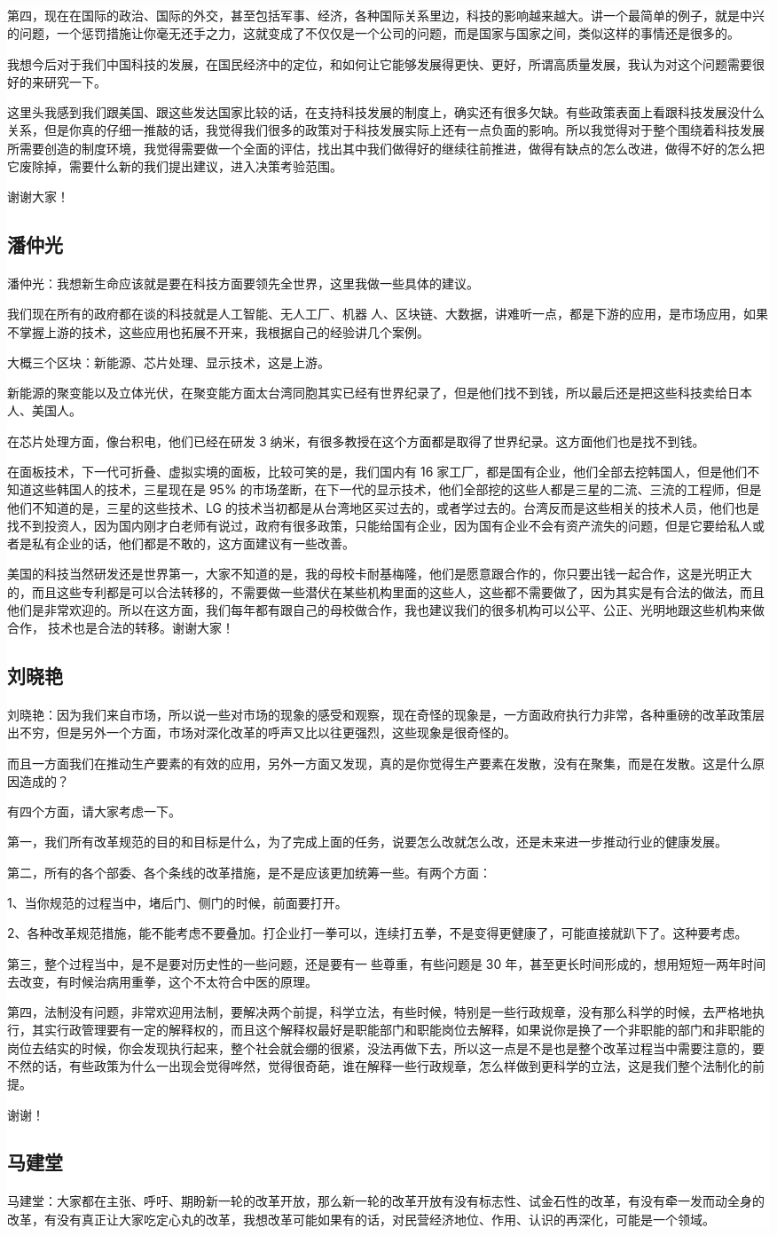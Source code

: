 第四，现在在国际的政治、国际的外交，甚至包括军事、经济，各种国际关系里边，科技的影响越来越大。讲一个最简单的例子，就是中兴的问题，一个惩罚措施让你毫无还手之力，这就变成了不仅仅是一个公司的问题，而是国家与国家之间，类似这样的事情还是很多的。

我想今后对于我们中国科技的发展，在国民经济中的定位，和如何让它能够发展得更快、更好，所谓高质量发展，我认为对这个问题需要很好的来研究一下。

这里头我感到我们跟美国、跟这些发达国家比较的话，在支持科技发展的制度上，确实还有很多欠缺。有些政策表面上看跟科技发展没什么关系，但是你真的仔细一推敲的话，我觉得我们很多的政策对于科技发展实际上还有一点负面的影响。所以我觉得对于整个围绕着科技发展所需要创造的制度环境，我觉得需要做一个全面的评估，找出其中我们做得好的继续往前推进，做得有缺点的怎么改进，做得不好的怎么把它废除掉，需要什么新的我们提出建议，进入决策考验范围。

谢谢大家！

## 潘仲光
潘仲光：我想新生命应该就是要在科技方面要领先全世界，这里我做一些具体的建议。

我们现在所有的政府都在谈的科技就是人工智能、无人工厂、机器 人、区块链、大数据，讲难听一点，都是下游的应用，是市场应用，如果不掌握上游的技术，这些应用也拓展不开来，我根据自己的经验讲几个案例。

大概三个区块：新能源、芯片处理、显示技术，这是上游。

新能源的聚变能以及立体光伏，在聚变能方面太台湾同胞其实已经有世界纪录了，但是他们找不到钱，所以最后还是把这些科技卖给日本人、美国人。

在芯片处理方面，像台积电，他们已经在研发 3 纳米，有很多教授在这个方面都是取得了世界纪录。这方面他们也是找不到钱。

在面板技术，下一代可折叠、虚拟实境的面板，比较可笑的是，我们国内有 16 家工厂，都是国有企业，他们全部去挖韩国人，但是他们不知道这些韩国人的技术，三星现在是 95% 的市场垄断，在下一代的显示技术，他们全部挖的这些人都是三星的二流、三流的工程师，但是他们不知道的是，三星的这些技术、LG 的技术当初都是从台湾地区买过去的，或者学过去的。台湾反而是这些相关的技术人员，他们也是找不到投资人，因为国内刚才白老师有说过，政府有很多政策，只能给国有企业，因为国有企业不会有资产流失的问题，但是它要给私人或者是私有企业的话，他们都是不敢的，这方面建议有一些改善。

美国的科技当然研发还是世界第一，大家不知道的是，我的母校卡耐基梅隆，他们是愿意跟合作的，你只要出钱一起合作，这是光明正大的，而且这些专利都是可以合法转移的，不需要做一些潜伏在某些机构里面的这些人，这些都不需要做了，因为其实是有合法的做法，而且他们是非常欢迎的。所以在这方面，我们每年都有跟自己的母校做合作，我也建议我们的很多机构可以公平、公正、光明地跟这些机构来做合作， 技术也是合法的转移。谢谢大家！

## 刘晓艳
刘晓艳：因为我们来自市场，所以说一些对市场的现象的感受和观察，现在奇怪的现象是，一方面政府执行力非常，各种重磅的改革政策层出不穷，但是另外一个方面，市场对深化改革的呼声又比以往更强烈，这些现象是很奇怪的。

而且一方面我们在推动生产要素的有效的应用，另外一方面又发现，真的是你觉得生产要素在发散，没有在聚集，而是在发散。这是什么原因造成的？

有四个方面，请大家考虑一下。 

第一，我们所有改革规范的目的和目标是什么，为了完成上面的任务，说要怎么改就怎么改，还是未来进一步推动行业的健康发展。 

第二，所有的各个部委、各个条线的改革措施，是不是应该更加统筹一些。有两个方面：

1、当你规范的过程当中，堵后门、侧门的时候，前面要打开。

2、各种改革规范措施，能不能考虑不要叠加。打企业打一拳可以，连续打五拳，不是变得更健康了，可能直接就趴下了。这种要考虑。 

第三，整个过程当中，是不是要对历史性的一些问题，还是要有一 些尊重，有些问题是 30 年，甚至更长时间形成的，想用短短一两年时间去改变，有时候治病用重拳，这个不太符合中医的原理。 

第四，法制没有问题，非常欢迎用法制，要解决两个前提，科学立法，有些时候，特别是一些行政规章，没有那么科学的时候，去严格地执行，其实行政管理要有一定的解释权的，而且这个解释权最好是职能部门和职能岗位去解释，如果说你是换了一个非职能的部门和非职能的岗位去结实的时候，你会发现执行起来，整个社会就会绷的很紧，没法再做下去，所以这一点是不是也是整个改革过程当中需要注意的，要不然的话，有些政策为什么一出现会觉得哗然，觉得很奇葩，谁在解释一些行政规章，怎么样做到更科学的立法，这是我们整个法制化的前提。

谢谢！

## 马建堂
马建堂：大家都在主张、呼吁、期盼新一轮的改革开放，那么新一轮的改革开放有没有标志性、试金石性的改革，有没有牵一发而动全身的改革，有没有真正让大家吃定心丸的改革，我想改革可能如果有的话，对民营经济地位、作用、认识的再深化，可能是一个领域。
